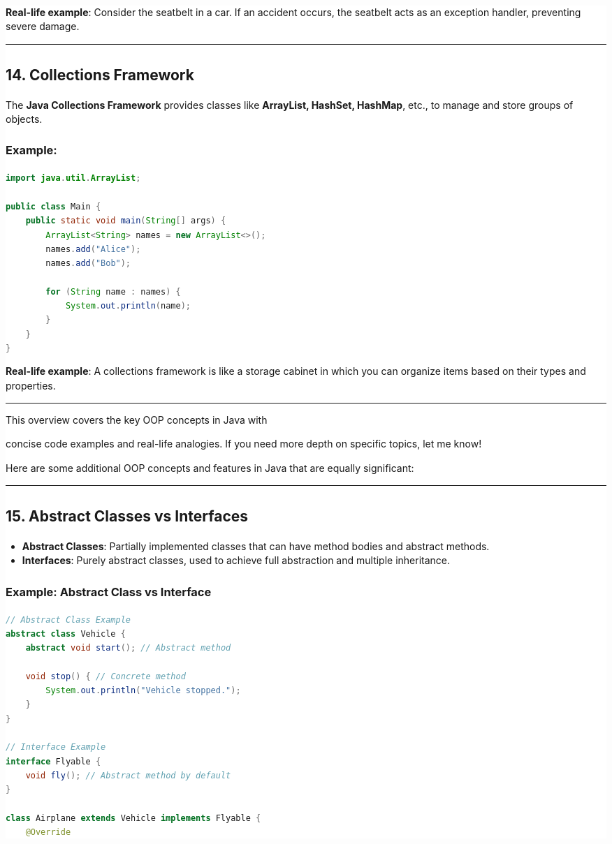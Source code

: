 **Real-life example**: Consider the seatbelt in a car. If an accident occurs, the seatbelt acts as an exception handler, preventing severe damage.

---

## **14. Collections Framework**
The **Java Collections Framework** provides classes like **ArrayList, HashSet, HashMap**, etc., to manage and store groups of objects.

### **Example:**
```java
import java.util.ArrayList;

public class Main {
    public static void main(String[] args) {
        ArrayList<String> names = new ArrayList<>();
        names.add("Alice");
        names.add("Bob");

        for (String name : names) {
            System.out.println(name);
        }
    }
}
```

**Real-life example**: A collections framework is like a storage cabinet in which you can organize items based on their types and properties.

---

This overview covers the key OOP concepts in Java with

 concise code examples and real-life analogies. If you need more depth on specific topics, let me know!


Here are some additional OOP concepts and features in Java that are equally significant:

---

## **15. Abstract Classes vs Interfaces**
- **Abstract Classes**: Partially implemented classes that can have method bodies and abstract methods.
- **Interfaces**: Purely abstract classes, used to achieve full abstraction and multiple inheritance.

### **Example: Abstract Class vs Interface**
```java
// Abstract Class Example
abstract class Vehicle {
    abstract void start(); // Abstract method

    void stop() { // Concrete method
        System.out.println("Vehicle stopped.");
    }
}

// Interface Example
interface Flyable {
    void fly(); // Abstract method by default
}

class Airplane extends Vehicle implements Flyable {
    @Override
```